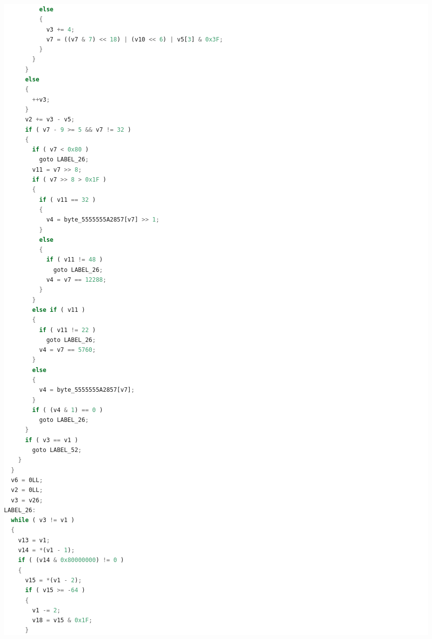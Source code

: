 ```rust
          else
          {
            v3 += 4;
            v7 = ((v7 & 7) << 18) | (v10 << 6) | v5[3] & 0x3F;
          }
        }
      }
      else
      {
        ++v3;
      }
      v2 += v3 - v5;
      if ( v7 - 9 >= 5 && v7 != 32 )
      {
        if ( v7 < 0x80 )
          goto LABEL_26;
        v11 = v7 >> 8;
        if ( v7 >> 8 > 0x1F )
        {
          if ( v11 == 32 )
          {
            v4 = byte_5555555A2857[v7] >> 1;
          }
          else
          {
            if ( v11 != 48 )
              goto LABEL_26;
            v4 = v7 == 12288;
          }
        }
        else if ( v11 )
        {
          if ( v11 != 22 )
            goto LABEL_26;
          v4 = v7 == 5760;
        }
        else
        {
          v4 = byte_5555555A2857[v7];
        }
        if ( (v4 & 1) == 0 )
          goto LABEL_26;
      }
      if ( v3 == v1 )
        goto LABEL_52;
    }
  }
  v6 = 0LL;
  v2 = 0LL;
  v3 = v26;
LABEL_26:
  while ( v3 != v1 )
  {
    v13 = v1;
    v14 = *(v1 - 1);
    if ( (v14 & 0x80000000) != 0 )
    {
      v15 = *(v1 - 2);
      if ( v15 >= -64 )
      {
        v1 -= 2;
        v18 = v15 & 0x1F;
      }
```